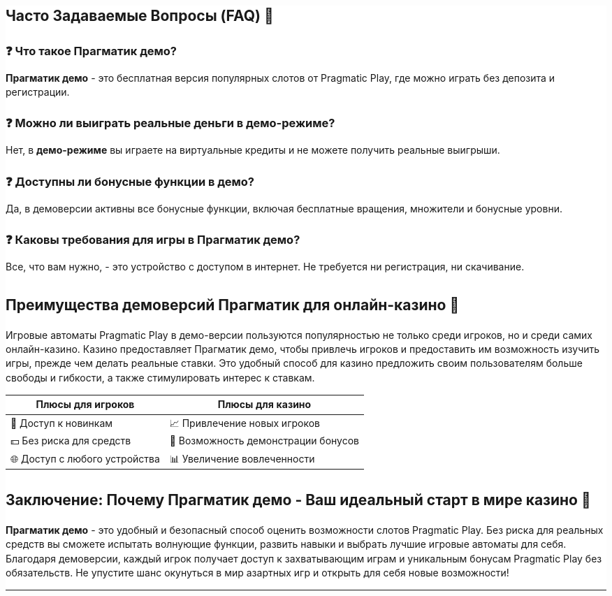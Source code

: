## Часто Задаваемые Вопросы (FAQ) 🤔

### ❓ Что такое Прагматик демо?
**Прагматик демо** - это бесплатная версия популярных слотов от Pragmatic Play, где можно играть без депозита и регистрации.

### ❓ Можно ли выиграть реальные деньги в демо-режиме?
Нет, в **демо-режиме** вы играете на виртуальные кредиты и не можете получить реальные выигрыши.

### ❓ Доступны ли бонусные функции в демо?
Да, в демоверсии активны все бонусные функции, включая бесплатные вращения, множители и бонусные уровни.

### ❓ Каковы требования для игры в Прагматик демо?
Все, что вам нужно, - это устройство с доступом в интернет. Не требуется ни регистрация, ни скачивание.

## Преимущества демоверсий Прагматик для онлайн-казино 🚀

Игровые автоматы Pragmatic Play в демо-версии пользуются популярностью не только среди игроков, но и среди самих онлайн-казино. Казино предоставляет Прагматик демо, чтобы привлечь игроков и предоставить им возможность изучить игры, прежде чем делать реальные ставки. Это удобный способ для казино предложить своим пользователям больше свободы и гибкости, а также стимулировать интерес к ставкам.

| Плюсы для игроков                | Плюсы для казино                  |
|----------------------------------|-----------------------------------|
| 🎉 Доступ к новинкам              | 📈 Привлечение новых игроков      |
| 💵 Без риска для средств          | 🎁 Возможность демонстрации бонусов |
| 🌐 Доступ с любого устройства     | 📊 Увеличение вовлеченности       |

## Заключение: Почему Прагматик демо - Ваш идеальный старт в мире казино 🎉

**Прагматик демо** - это удобный и безопасный способ оценить возможности слотов Pragmatic Play. Без риска для реальных средств вы сможете испытать волнующие функции, развить навыки и выбрать лучшие игровые автоматы для себя. Благодаря демоверсии, каждый игрок получает доступ к захватывающим играм и уникальным бонусам Pragmatic Play без обязательств. Не упустите шанс окунуться в мир азартных игр и открыть для себя новые возможности!

---


